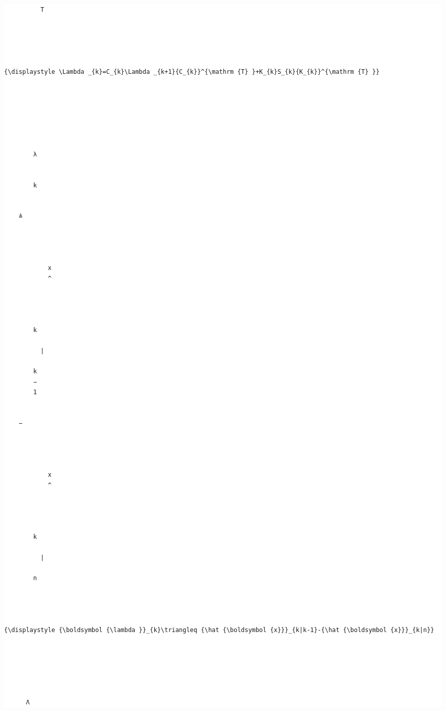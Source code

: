             
              T
            
          
        
      
    
    {\displaystyle \Lambda _{k}=C_{k}\Lambda _{k+1}{C_{k}}^{\mathrm {T} }+K_{k}S_{k}{K_{k}}^{\mathrm {T} }}
  

  
    
      
        
          
            λ
          
          
            k
          
        
        ≜
        
          
            
              
                x
                ^
              
            
          
          
            k
            
              |
            
            k
            −
            1
          
        
        −
        
          
            
              
                x
                ^
              
            
          
          
            k
            
              |
            
            n
          
        
      
    
    {\displaystyle {\boldsymbol {\lambda }}_{k}\triangleq {\hat {\boldsymbol {x}}}_{k|k-1}-{\hat {\boldsymbol {x}}}_{k|n}}
  

  
    
      
        
          Λ
          